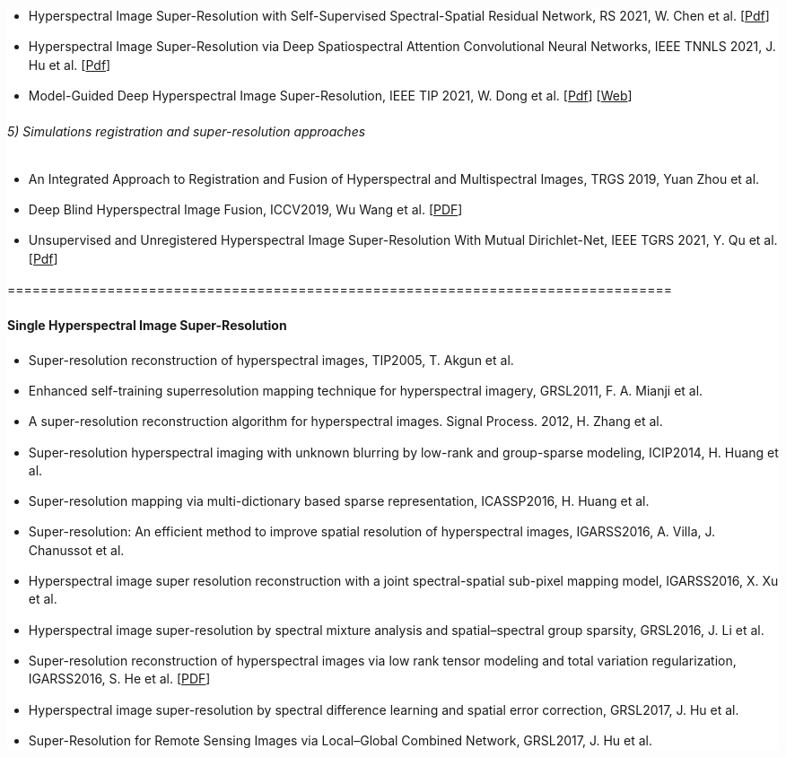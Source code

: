 - Hyperspectral Image Super-Resolution with Self-Supervised Spectral-Spatial Residual Network, RS 2021, W. Chen et al. [[Pdf](https://www.mdpi.com/2072-4292/13/7/1260)]

- Hyperspectral Image Super-Resolution via Deep Spatiospectral Attention Convolutional Neural Networks, IEEE TNNLS 2021, J. Hu et al. [[Pdf](https://ieeexplore.ieee.org/abstract/document/9449622)]

- Model-Guided Deep Hyperspectral Image Super-Resolution, IEEE TIP 2021, W. Dong et al. [[Pdf](https://ieeexplore.ieee.org/abstract/document/9429905)] [[Web](https://see.xidian.edu.cn/faculty/wsdong/Projects/MoG-DCN.htm)]



###### 5) Simulations registration and super-resolution approaches
 
- An Integrated Approach to Registration and Fusion of Hyperspectral and Multispectral Images, TRGS 2019, Yuan Zhou et al.

- Deep Blind Hyperspectral Image Fusion, ICCV2019, Wu Wang et al. [[PDF](http://openaccess.thecvf.com/content_ICCV_2019/papers/Wang_Deep_Blind_Hyperspectral_Image_Fusion_ICCV_2019_paper.pdf)]

- Unsupervised and Unregistered Hyperspectral Image Super-Resolution With Mutual Dirichlet-Net, IEEE TGRS 2021, Y. Qu et al. [[Pdf](https://ieeexplore.ieee.org/abstract/document/9442804)]
 
================================================================================

#### Single Hyperspectral Image Super-Resolution

- Super-resolution reconstruction of hyperspectral images, TIP2005, T. Akgun et al.

- Enhanced self-training superresolution mapping technique for hyperspectral imagery, GRSL2011, F. A. Mianji et al.

- A super-resolution reconstruction algorithm for hyperspectral images. Signal Process. 2012, H. Zhang et al.

- Super-resolution hyperspectral imaging with unknown blurring by low-rank and group-sparse modeling, ICIP2014, H. Huang et al.

- Super-resolution mapping via multi-dictionary based sparse representation, ICASSP2016, H. Huang et al.

- Super-resolution: An efficient method to improve spatial resolution of hyperspectral images, IGARSS2016, A. Villa, J. Chanussot et al.

- Hyperspectral image super resolution reconstruction with a joint spectral-spatial sub-pixel mapping model, IGARSS2016, X. Xu et al.

- Hyperspectral image super-resolution by spectral mixture analysis and spatial–spectral group sparsity, GRSL2016, J. Li et al.

- Super-resolution reconstruction of hyperspectral images via low rank tensor modeling and total variation regularization, IGARSS2016, S. He et al.
[[PDF](https://arxiv.org/abs/1601.06243)]

- Hyperspectral image super-resolution by spectral difference learning and spatial error correction, GRSL2017, J. Hu et al.

- Super-Resolution for Remote Sensing Images via Local–Global Combined Network, GRSL2017, J. Hu et al.
